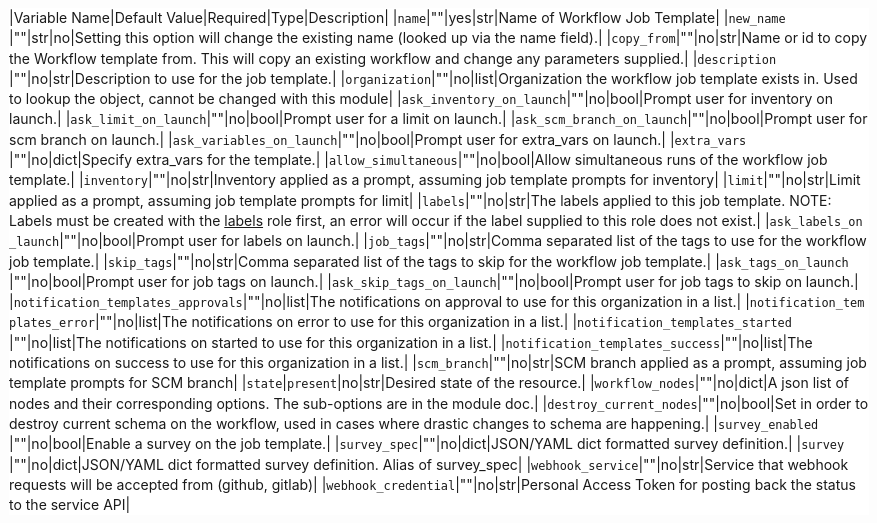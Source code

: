 |Variable Name|Default Value|Required|Type|Description|
|`name`|""|yes|str|Name of Workflow Job Template|
|`new_name`|""|str|no|Setting this option will change the existing name (looked up via the name field).|
|`copy_from`|""|no|str|Name or id to copy the Workflow template from. This will copy an existing workflow and change any parameters supplied.|
|`description`|""|no|str|Description to use for the job template.|
|`organization`|""|no|list|Organization the workflow job template exists in. Used to lookup the object, cannot be changed with this module|
|`ask_inventory_on_launch`|""|no|bool|Prompt user for inventory on launch.|
|`ask_limit_on_launch`|""|no|bool|Prompt user for a limit on launch.|
|`ask_scm_branch_on_launch`|""|no|bool|Prompt user for scm branch on launch.|
|`ask_variables_on_launch`|""|no|bool|Prompt user for extra_vars on launch.|
|`extra_vars`|""|no|dict|Specify extra_vars for the template.|
|`allow_simultaneous`|""|no|bool|Allow simultaneous runs of the workflow job template.|
|`inventory`|""|no|str|Inventory applied as a prompt, assuming job template prompts for inventory|
|`limit`|""|no|str|Limit applied as a prompt, assuming job template prompts for limit|
|`labels`|""|no|str|The labels applied to this job template. NOTE: Labels must be created with the [labels](https://github.com/redhat-cop/aap_configuration/tree/devel/roles/controller_labels) role first, an error will occur if the label supplied to this role does not exist.|
|`ask_labels_on_launch`|""|no|bool|Prompt user for labels on launch.|
|`job_tags`|""|no|str|Comma separated list of the tags to use for the workflow job template.|
|`skip_tags`|""|no|str|Comma separated list of the tags to skip for the workflow job template.|
|`ask_tags_on_launch`|""|no|bool|Prompt user for job tags on launch.|
|`ask_skip_tags_on_launch`|""|no|bool|Prompt user for job tags to skip on launch.|
|`notification_templates_approvals`|""|no|list|The notifications on approval to use for this organization in a list.|
|`notification_templates_error`|""|no|list|The notifications on error to use for this organization in a list.|
|`notification_templates_started`|""|no|list|The notifications on started to use for this organization in a list.|
|`notification_templates_success`|""|no|list|The notifications on success to use for this organization in a list.|
|`scm_branch`|""|no|str|SCM branch applied as a prompt, assuming job template prompts for SCM branch|
|`state`|`present`|no|str|Desired state of the resource.|
|`workflow_nodes`|""|no|dict|A json list of nodes and their corresponding options. The sub-options are in the module doc.|
|`destroy_current_nodes`|""|no|bool|Set in order to destroy current schema on the workflow, used in cases where drastic changes to schema are happening.|
|`survey_enabled`|""|no|bool|Enable a survey on the job template.|
|`survey_spec`|""|no|dict|JSON/YAML dict formatted survey definition.|
|`survey`|""|no|dict|JSON/YAML dict formatted survey definition. Alias of survey_spec|
|`webhook_service`|""|no|str|Service that webhook requests will be accepted from (github, gitlab)|
|`webhook_credential`|""|no|str|Personal Access Token for posting back the status to the service API|
